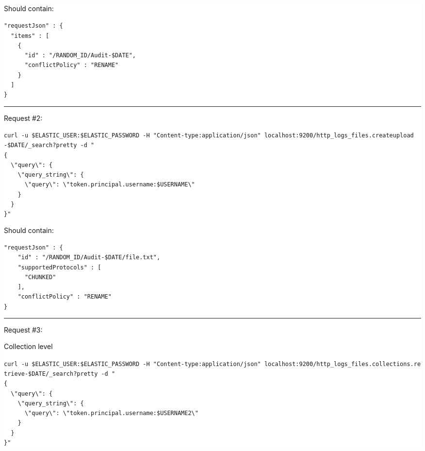 Should contain:

```
"requestJson" : {
  "items" : [
    {
      "id" : "/RANDOM_ID/Audit-$DATE",
      "conflictPolicy" : "RENAME"
    }
  ]
}
```

---
Request #2:

```
curl -u $ELASTIC_USER:$ELASTIC_PASSWORD -H "Content-type:application/json" localhost:9200/http_logs_files.createupload-$DATE/_search?pretty -d "
{
  \"query\": {
    \"query_string\": {
      \"query\": \"token.principal.username:$USERNAME\"
    }
  }
}"
```

Should contain:

```
"requestJson" : {
    "id" : "/RANDOM_ID/Audit-$DATE/file.txt",
    "supportedProtocols" : [
      "CHUNKED"
    ],
    "conflictPolicy" : "RENAME"
}
```

---

Request #3:

Collection level
```
curl -u $ELASTIC_USER:$ELASTIC_PASSWORD -H "Content-type:application/json" localhost:9200/http_logs_files.collections.retrieve-$DATE/_search?pretty -d "
{
  \"query\": {
    \"query_string\": {
      \"query\": \"token.principal.username:$USERNAME2\"
    }
  }
}"
```
